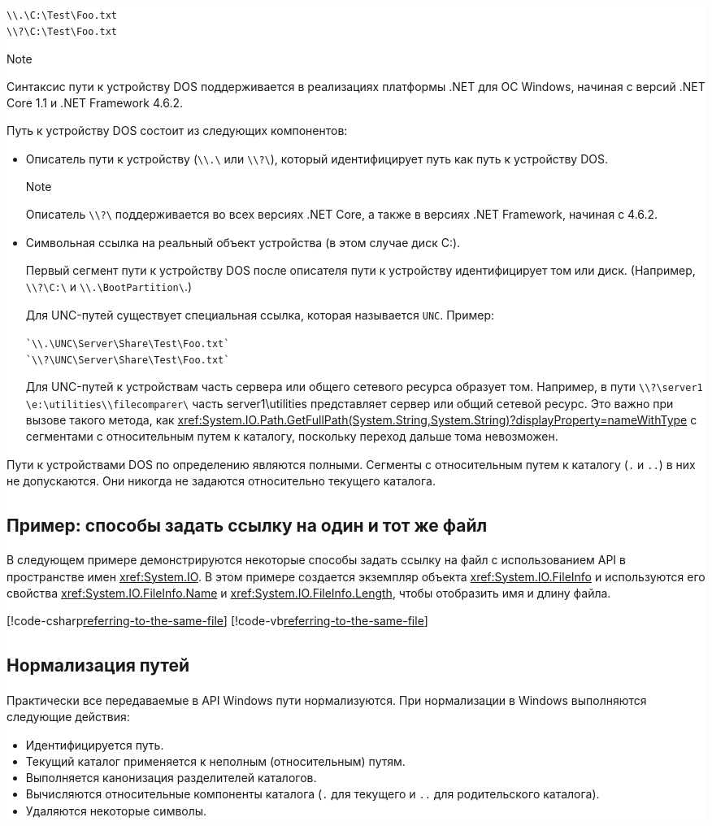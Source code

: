 `\\.\C:\Test\Foo.txt`  
`\\?\C:\Test\Foo.txt`

> [!NOTE]
> Синтаксис пути к устройству DOS поддерживается в реализациях платформы .NET для ОС Windows, начиная с версий .NET Core 1.1 и .NET Framework 4.6.2.

Путь к устройству DOS состоит из следующих компонентов:

- Описатель пути к устройству (`\\.\` или `\\?\`), который идентифицирует путь как путь к устройству DOS.

   > [!NOTE]
   > Описатель `\\?\` поддерживается во всех версиях .NET Core, а также в версиях .NET Framework, начиная с 4.6.2.
   
- Символьная ссылка на реальный объект устройства (в этом случае диск C:).

   Первый сегмент пути к устройству DOS после описателя пути к устройству идентифицирует том или диск. (Например, `\\?\C:\` и `\\.\BootPartition\`.)

   Для UNC-путей существует специальная ссылка, которая называется `UNC`. Пример:

      `\\.\UNC\Server\Share\Test\Foo.txt`
      `\\?\UNC\Server\Share\Test\Foo.txt`

    Для UNC-путей к устройствам часть сервера или общего сетевого ресурса образует том. Например, в пути `\\?\server1\e:\utilities\\filecomparer\` часть server1\utilities представляет сервер или общий сетевой ресурс. Это важно при вызове такого метода, как <xref:System.IO.Path.GetFullPath(System.String,System.String)?displayProperty=nameWithType> с сегментами с относительным путем к каталогу, поскольку переход дальше тома невозможен. 

Пути к устройствами DOS по определению являются полными. Сегменты с относительным путем к каталогу (`.` и `..`) в них не допускаются. Они никогда не задаются относительно текущего каталога.

## <a name="example-ways-to-refer-to-the-same-file"></a>Пример: способы задать ссылку на один и тот же файл

В следующем примере демонстрируются некоторые способы задать ссылку на файл с использованием API в пространстве имен <xref:System.IO>. В этом примере создается экземпляр объекта <xref:System.IO.FileInfo> и используются его свойства <xref:System.IO.FileInfo.Name> и <xref:System.IO.FileInfo.Length>, чтобы отобразить имя и длину файла.

[!code-csharp[referring-to-the-same-file](~/samples/snippets/standard/io/file-names/cs/file-refs.cs)]
[!code-vb[referring-to-the-same-file](~/samples/snippets/standard/io/file-names/vb/file-refs.vb)]

## <a name="path-normalization"></a>Нормализация путей

Практически все передаваемые в API Windows пути нормализуются. При нормализации в Windows выполняются следующие действия:

- Идентифицируется путь.
- Текущий каталог применяется к неполным (относительным) путям.
- Выполняется канонизация разделителей каталогов.
- Вычисляются относительные компоненты каталога (`.` для текущего и `..` для родительского каталога).
- Удаляются некоторые символы.
